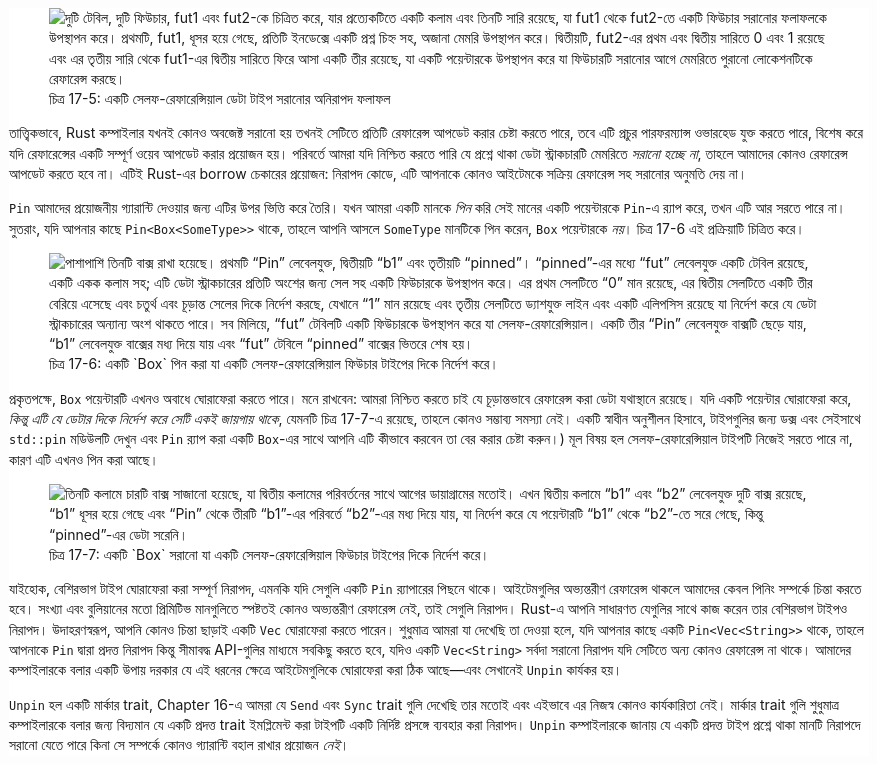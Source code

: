 <figure>

<img alt="দুটি টেবিল, দুটি ফিউচার, fut1 এবং fut2-কে চিত্রিত করে, যার প্রত্যেকটিতে একটি কলাম এবং তিনটি সারি রয়েছে, যা fut1 থেকে fut2-তে একটি ফিউচার সরানোর ফলাফলকে উপস্থাপন করে। প্রথমটি, fut1, ধূসর হয়ে গেছে, প্রতিটি ইনডেক্সে একটি প্রশ্ন চিহ্ন সহ, অজানা মেমরি উপস্থাপন করে। দ্বিতীয়টি, fut2-এর প্রথম এবং দ্বিতীয় সারিতে 0 এবং 1 রয়েছে এবং এর তৃতীয় সারি থেকে fut1-এর দ্বিতীয় সারিতে ফিরে আসা একটি তীর রয়েছে, যা একটি পয়েন্টারকে উপস্থাপন করে যা ফিউচারটি সরানোর আগে মেমরিতে পুরানো লোকেশনটিকে রেফারেন্স করছে।" src="img/trpl17-05.svg" class="center" />

<figcaption>চিত্র 17-5: একটি সেলফ-রেফারেন্সিয়াল ডেটা টাইপ সরানোর অনিরাপদ ফলাফল</figcaption>

</figure>

তাত্ত্বিকভাবে, Rust কম্পাইলার যখনই কোনও অবজেক্ট সরানো হয় তখনই সেটিতে প্রতিটি রেফারেন্স আপডেট করার চেষ্টা করতে পারে, তবে এটি প্রচুর পারফরম্যান্স ওভারহেড যুক্ত করতে পারে, বিশেষ করে যদি রেফারেন্সের একটি সম্পূর্ণ ওয়েব আপডেট করার প্রয়োজন হয়। পরিবর্তে আমরা যদি নিশ্চিত করতে পারি যে প্রশ্নে থাকা ডেটা স্ট্রাকচারটি মেমরিতে _সরানো হচ্ছে না_, তাহলে আমাদের কোনও রেফারেন্স আপডেট করতে হবে না। এটিই Rust-এর borrow চেকারের প্রয়োজন: নিরাপদ কোডে, এটি আপনাকে কোনও আইটেমকে সক্রিয় রেফারেন্স সহ সরানোর অনুমতি দেয় না।

`Pin` আমাদের প্রয়োজনীয় গ্যারান্টি দেওয়ার জন্য এটির উপর ভিত্তি করে তৈরি। যখন আমরা একটি মানকে _পিন_ করি সেই মানের একটি পয়েন্টারকে `Pin`-এ র‍্যাপ করে, তখন এটি আর সরতে পারে না। সুতরাং, যদি আপনার কাছে `Pin<Box<SomeType>>` থাকে, তাহলে আপনি আসলে `SomeType` মানটিকে পিন করেন, `Box` পয়েন্টারকে _নয়_। চিত্র 17-6 এই প্রক্রিয়াটি চিত্রিত করে।

<figure>

<img alt="পাশাপাশি তিনটি বাক্স রাখা হয়েছে। প্রথমটি “Pin” লেবেলযুক্ত, দ্বিতীয়টি “b1” এবং তৃতীয়টি “pinned”। “pinned”-এর মধ্যে “fut” লেবেলযুক্ত একটি টেবিল রয়েছে, একটি একক কলাম সহ; এটি ডেটা স্ট্রাকচারের প্রতিটি অংশের জন্য সেল সহ একটি ফিউচারকে উপস্থাপন করে। এর প্রথম সেলটিতে “0” মান রয়েছে, এর দ্বিতীয় সেলটিতে একটি তীর বেরিয়ে এসেছে এবং চতুর্থ এবং চূড়ান্ত সেলের দিকে নির্দেশ করছে, যেখানে “1” মান রয়েছে এবং তৃতীয় সেলটিতে ড্যাশযুক্ত লাইন এবং একটি এলিপসিস রয়েছে যা নির্দেশ করে যে ডেটা স্ট্রাকচারের অন্যান্য অংশ থাকতে পারে। সব মিলিয়ে, “fut” টেবিলটি একটি ফিউচারকে উপস্থাপন করে যা সেলফ-রেফারেন্সিয়াল। একটি তীর “Pin” লেবেলযুক্ত বাক্সটি ছেড়ে যায়, “b1” লেবেলযুক্ত বাক্সের মধ্য দিয়ে যায় এবং “fut” টেবিলে “pinned” বাক্সের ভিতরে শেষ হয়।" src="img/trpl17-06.svg" class="center" />

<figcaption>চিত্র 17-6: একটি `Box` পিন করা যা একটি সেলফ-রেফারেন্সিয়াল ফিউচার টাইপের দিকে নির্দেশ করে।</figcaption>

</figure>

প্রকৃতপক্ষে, `Box` পয়েন্টারটি এখনও অবাধে ঘোরাফেরা করতে পারে। মনে রাখবেন: আমরা নিশ্চিত করতে চাই যে চূড়ান্তভাবে রেফারেন্স করা ডেটা যথাস্থানে রয়েছে। যদি একটি পয়েন্টার ঘোরাফেরা করে, _কিন্তু এটি যে ডেটার দিকে নির্দেশ করে সেটি একই জায়গায় থাকে_, যেমনটি চিত্র 17-7-এ রয়েছে, তাহলে কোনও সম্ভাব্য সমস্যা নেই। একটি স্বাধীন অনুশীলন হিসাবে, টাইপগুলির জন্য ডক্স এবং সেইসাথে `std::pin` মডিউলটি দেখুন এবং `Pin` র‍্যাপ করা একটি `Box`-এর সাথে আপনি এটি কীভাবে করবেন তা বের করার চেষ্টা করুন।) মূল বিষয় হল সেলফ-রেফারেন্সিয়াল টাইপটি নিজেই সরতে পারে না, কারণ এটি এখনও পিন করা আছে।

<figure>

<img alt="তিনটি কলামে চারটি বাক্স সাজানো হয়েছে, যা দ্বিতীয় কলামের পরিবর্তনের সাথে আগের ডায়াগ্রামের মতোই। এখন দ্বিতীয় কলামে “b1” এবং “b2” লেবেলযুক্ত দুটি বাক্স রয়েছে, “b1” ধূসর হয়ে গেছে এবং “Pin” থেকে তীরটি “b1”-এর পরিবর্তে “b2”-এর মধ্য দিয়ে যায়, যা নির্দেশ করে যে পয়েন্টারটি “b1” থেকে “b2”-তে সরে গেছে, কিন্তু “pinned”-এর ডেটা সরেনি।" src="img/trpl17-07.svg" class="center" />

<figcaption>চিত্র 17-7: একটি `Box` সরানো যা একটি সেলফ-রেফারেন্সিয়াল ফিউচার টাইপের দিকে নির্দেশ করে।</figcaption>

</figure>

যাইহোক, বেশিরভাগ টাইপ ঘোরাফেরা করা সম্পূর্ণ নিরাপদ, এমনকি যদি সেগুলি একটি `Pin` র‍্যাপারের পিছনে থাকে। আইটেমগুলির অভ্যন্তরীণ রেফারেন্স থাকলে আমাদের কেবল পিনিং সম্পর্কে চিন্তা করতে হবে। সংখ্যা এবং বুলিয়ানের মতো প্রিমিটিভ মানগুলিতে স্পষ্টতই কোনও অভ্যন্তরীণ রেফারেন্স নেই, তাই সেগুলি নিরাপদ। Rust-এ আপনি সাধারণত যেগুলির সাথে কাজ করেন তার বেশিরভাগ টাইপও নিরাপদ। উদাহরণস্বরূপ, আপনি কোনও চিন্তা ছাড়াই একটি `Vec` ঘোরাফেরা করতে পারেন। শুধুমাত্র আমরা যা দেখেছি তা দেওয়া হলে, যদি আপনার কাছে একটি `Pin<Vec<String>>` থাকে, তাহলে আপনাকে `Pin` দ্বারা প্রদত্ত নিরাপদ কিন্তু সীমাবদ্ধ API-গুলির মাধ্যমে সবকিছু করতে হবে, যদিও একটি `Vec<String>` সর্বদা সরানো নিরাপদ যদি সেটিতে অন্য কোনও রেফারেন্স না থাকে। আমাদের কম্পাইলারকে বলার একটি উপায় দরকার যে এই ধরনের ক্ষেত্রে আইটেমগুলিকে ঘোরাফেরা করা ঠিক আছে—এবং সেখানেই `Unpin` কার্যকর হয়।

`Unpin` হল একটি মার্কার trait, Chapter 16-এ আমরা যে `Send` এবং `Sync` trait গুলি দেখেছি তার মতোই এবং এইভাবে এর নিজস্ব কোনও কার্যকারিতা নেই। মার্কার trait গুলি শুধুমাত্র কম্পাইলারকে বলার জন্য বিদ্যমান যে একটি প্রদত্ত trait ইমপ্লিমেন্ট করা টাইপটি একটি নির্দিষ্ট প্রসঙ্গে ব্যবহার করা নিরাপদ। `Unpin` কম্পাইলারকে জানায় যে একটি প্রদত্ত টাইপ প্রশ্নে থাকা মানটি নিরাপদে সরানো যেতে পারে কিনা সে সম্পর্কে কোনও গ্যারান্টি বহাল রাখার প্রয়োজন _নেই_।
